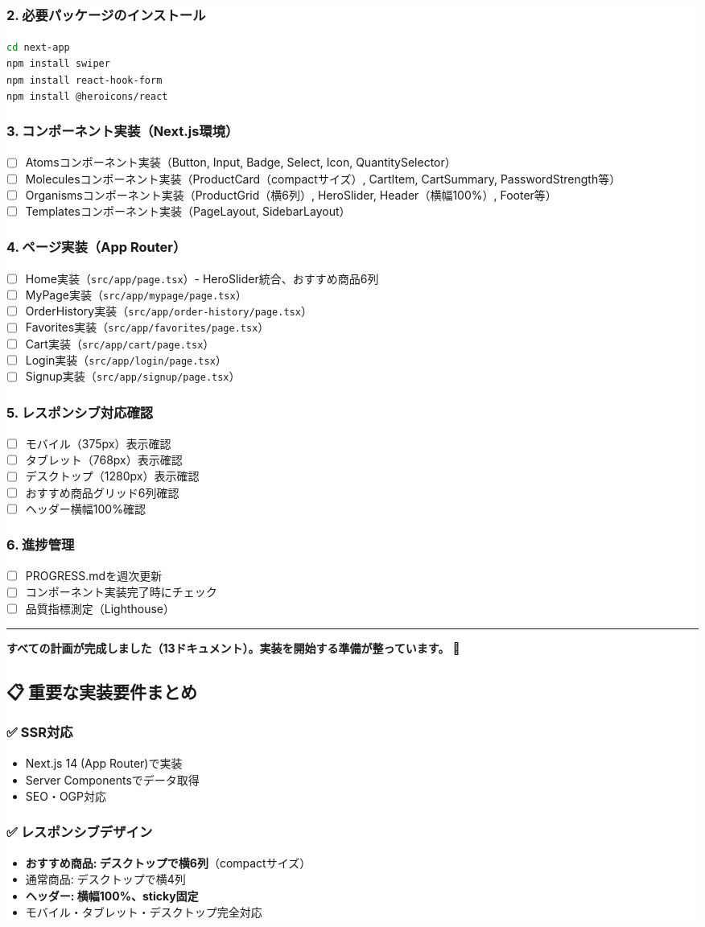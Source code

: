 ### 2. 必要パッケージのインストール
```bash
cd next-app
npm install swiper
npm install react-hook-form
npm install @heroicons/react
```

### 3. コンポーネント実装（Next.js環境）
- [ ] Atomsコンポーネント実装（Button, Input, Badge, Select, Icon, QuantitySelector）
- [ ] Moleculesコンポーネント実装（ProductCard（compactサイズ）, CartItem, CartSummary, PasswordStrength等）
- [ ] Organismsコンポーネント実装（ProductGrid（横6列）, HeroSlider, Header（横幅100%）, Footer等）
- [ ] Templatesコンポーネント実装（PageLayout, SidebarLayout）

### 4. ページ実装（App Router）
- [ ] Home実装（`src/app/page.tsx`）- HeroSlider統合、おすすめ商品6列
- [ ] MyPage実装（`src/app/mypage/page.tsx`）
- [ ] OrderHistory実装（`src/app/order-history/page.tsx`）
- [ ] Favorites実装（`src/app/favorites/page.tsx`）
- [ ] Cart実装（`src/app/cart/page.tsx`）
- [ ] Login実装（`src/app/login/page.tsx`）
- [ ] Signup実装（`src/app/signup/page.tsx`）

### 5. レスポンシブ対応確認
- [ ] モバイル（375px）表示確認
- [ ] タブレット（768px）表示確認
- [ ] デスクトップ（1280px）表示確認
- [ ] おすすめ商品グリッド6列確認
- [ ] ヘッダー横幅100%確認

### 6. 進捗管理
- [ ] PROGRESS.mdを週次更新
- [ ] コンポーネント実装完了時にチェック
- [ ] 品質指標測定（Lighthouse）

---

**すべての計画が完成しました（13ドキュメント）。実装を開始する準備が整っています。** 🎉

## 📋 重要な実装要件まとめ

### ✅ SSR対応
- Next.js 14 (App Router)で実装
- Server Componentsでデータ取得
- SEO・OGP対応

### ✅ レスポンシブデザイン
- **おすすめ商品: デスクトップで横6列**（compactサイズ）
- 通常商品: デスクトップで横4列
- **ヘッダー: 横幅100%、sticky固定**
- モバイル・タブレット・デスクトップ完全対応
